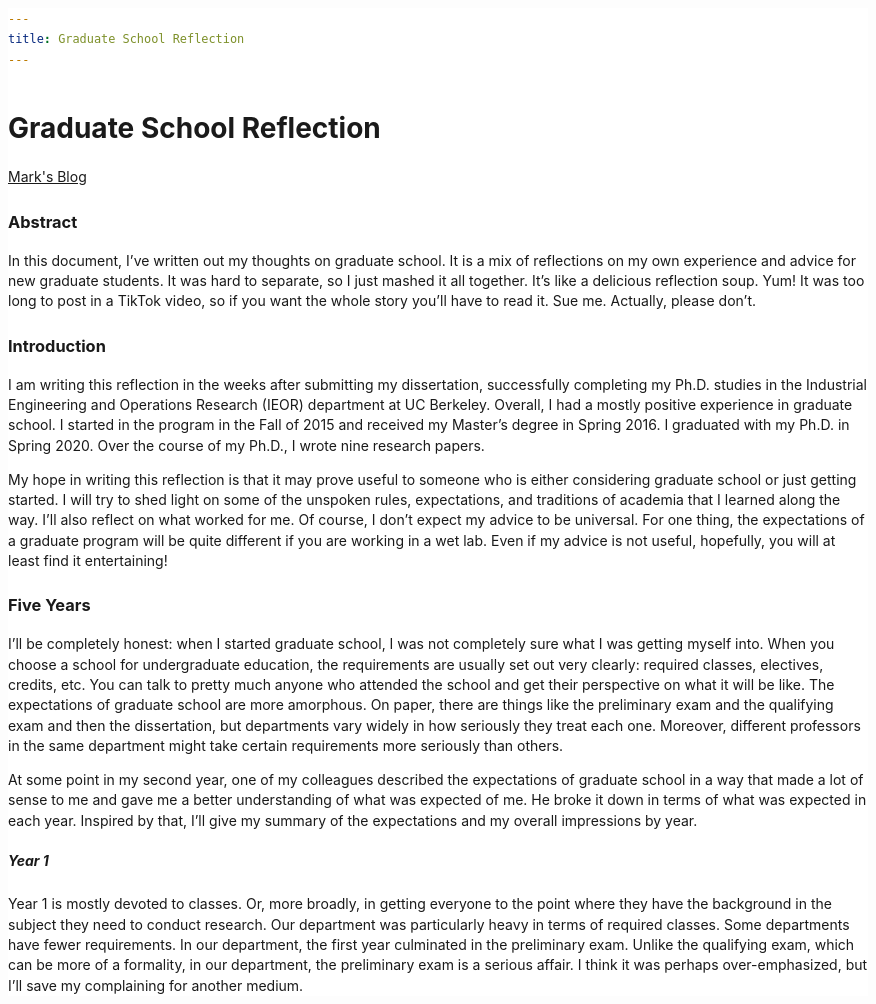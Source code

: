 ```yaml
---
title: Graduate School Reflection
---
```

# Graduate School Reflection
[Mark's Blog](index.md)

### Abstract
In this document, I’ve written out my thoughts on graduate school. It is a mix of reflections on my own experience and advice for new graduate students. It was hard to separate, so I just mashed it all together. It’s like a delicious reflection soup. Yum! It was too long to post in a TikTok video, so if you want the whole story you’ll have to read it. Sue me. Actually, please don’t.

### Introduction
I am writing this reflection in the weeks after submitting my dissertation, successfully completing my Ph.D. studies in the Industrial Engineering and Operations Research (IEOR) department at UC Berkeley. Overall, I had a mostly positive experience in graduate school. I started in the program in the Fall of 2015 and received my Master’s degree in Spring 2016. I graduated with my Ph.D. in Spring 2020. Over the course of my Ph.D., I wrote nine research papers.

My hope in writing this reflection is that it may prove useful to someone who is either considering graduate school or just getting started. I will try to shed light on some of the unspoken rules, expectations, and traditions of academia that I learned along the way. I’ll also reflect on what worked for me. Of course, I don’t expect my advice to be universal. For one thing, the expectations of a graduate program will be quite different if you are working in a wet lab. Even if my advice is not useful, hopefully, you will at least find it entertaining!

### Five Years
I’ll be completely honest: when I started graduate school, I was not completely sure what I was getting myself into. When you choose a school for undergraduate education, the requirements are usually set out very clearly: required classes, electives, credits, etc. You can talk to pretty much anyone who attended the school and get their perspective on what it will be like. The expectations of graduate school are more amorphous. On paper, there are things like the preliminary exam and the qualifying exam and then the dissertation, but departments vary widely in how seriously they treat each one. Moreover, different professors in the same department might take certain requirements more seriously than others.

At some point in my second year, one of my colleagues described the expectations of graduate school in a way that made a lot of sense to me and gave me a better understanding of what was expected of me. He broke it down in terms of what was expected in each year. Inspired by that, I’ll give my summary of the expectations and my overall impressions by year.

##### Year 1
Year 1 is mostly devoted to classes. Or, more broadly, in getting everyone to the point where they have the background in the subject they need to conduct research. Our department was particularly heavy in terms of required classes. Some departments have fewer requirements. In our department, the first year culminated in the preliminary exam. Unlike the qualifying exam, which can be more of a formality, in our department, the preliminary exam is a serious affair. I think it was perhaps over-emphasized, but I’ll save my complaining for another medium.
